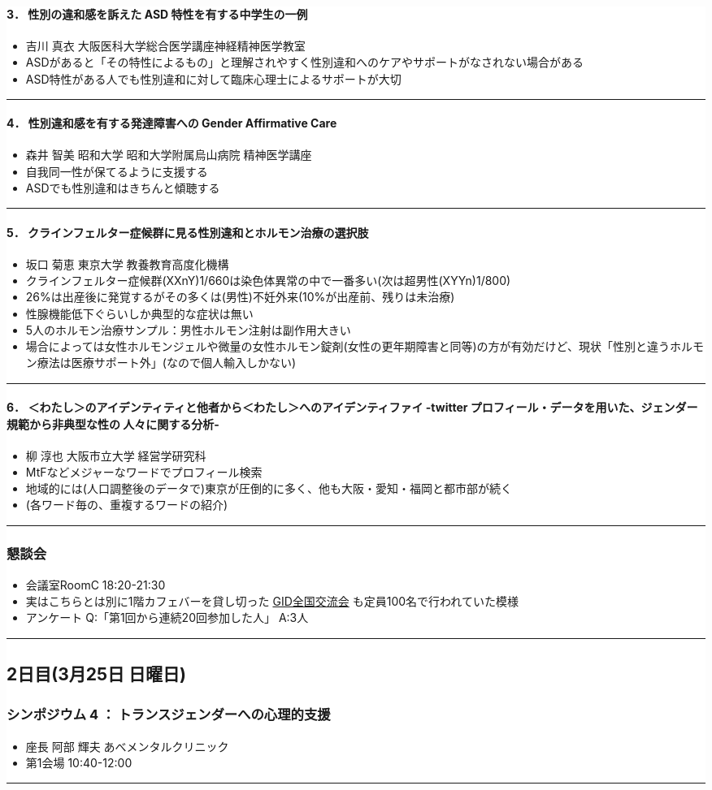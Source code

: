 #### 3． 性別の違和感を訴えた ASD 特性を有する中学生の一例

* 吉川 真衣 大阪医科大学総合医学講座神経精神医学教室
* ASDがあると「その特性によるもの」と理解されやすく性別違和へのケアやサポートがなされない場合がある
* ASD特性がある人でも性別違和に対して臨床心理士によるサポートが大切

-----

#### 4． 性別違和感を有する発達障害への Gender Affirmative Care

* 森井 智美 昭和大学 昭和大学附属烏山病院 精神医学講座
* 自我同一性が保てるように支援する
* ASDでも性別違和はきちんと傾聴する

----

#### 5． クラインフェルター症候群に見る性別違和とホルモン治療の選択肢

* 坂口 菊恵 東京大学 教養教育高度化機構
* クラインフェルター症候群(XXnY)1/660は染色体異常の中で一番多い(次は超男性(XYYn)1/800)
* 26%は出産後に発覚するがその多くは(男性)不妊外来(10%が出産前、残りは未治療)
* 性腺機能低下ぐらいしか典型的な症状は無い
* 5人のホルモン治療サンプル：男性ホルモン注射は副作用大きい
* 場合によっては女性ホルモンジェルや微量の女性ホルモン錠剤(女性の更年期障害と同等)の方が有効だけど、現状「性別と違うホルモン療法は医療サポート外」(なので個人輸入しかない)

-----

#### 6． ＜わたし＞のアイデンティティと他者から＜わたし＞へのアイデンティファイ -twitter プロフィール・データを用いた、ジェンダー規範から非典型な性の 人々に関する分析-

* 柳 淳也 大阪市立大学 経営学研究科
* MtFなどメジャーなワードでプロフィール検索
* 地域的には(人口調整後のデータで)東京が圧倒的に多く、他も大阪・愛知・福岡と都市部が続く
* (各ワード毎の、重複するワードの紹介)

-----

### 懇談会

* 会議室RoomC 18:20-21:30
* 実はこちらとは別に1階カフェバーを貸し切った [GID全国交流会](http://gid20.kenkyuukai.jp/special/index.asp?id=27065) も定員100名で行われていた模様
* アンケート Q:「第1回から連続20回参加した人」 A:3人

-----

## 2日目(3月25日 日曜日)

### シンポジウム 4 ： トランスジェンダーへの心理的支援

* 座長 阿部 輝夫 あべメンタルクリニック
* 第1会場 10:40-12:00

-----
